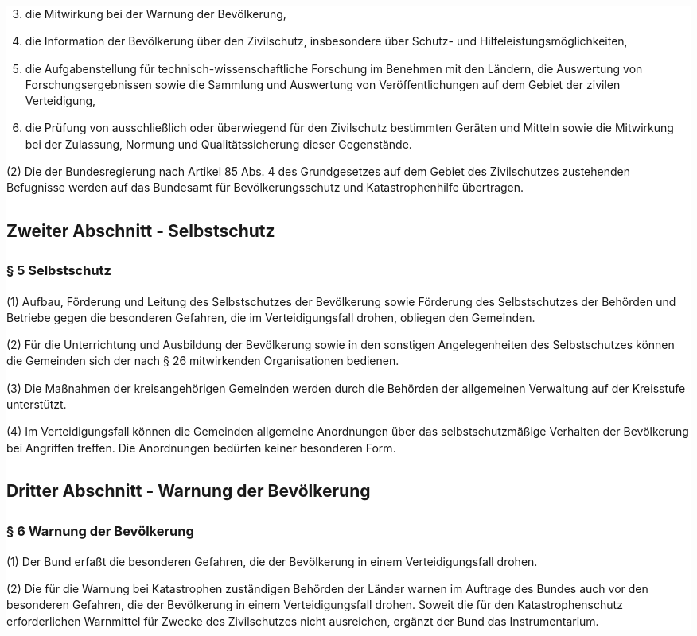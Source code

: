 

3.  die Mitwirkung bei der Warnung der Bevölkerung,


4.  die Information der Bevölkerung über den Zivilschutz, insbesondere
    über Schutz- und Hilfeleistungsmöglichkeiten,


5.  die Aufgabenstellung für technisch-wissenschaftliche Forschung im
    Benehmen mit den Ländern, die Auswertung von Forschungsergebnissen
    sowie die Sammlung und Auswertung von Veröffentlichungen auf dem
    Gebiet der zivilen Verteidigung,


6.  die Prüfung von ausschließlich oder überwiegend für den Zivilschutz
    bestimmten Geräten und Mitteln sowie die Mitwirkung bei der Zulassung,
    Normung und Qualitätssicherung dieser Gegenstände.




(2) Die der Bundesregierung nach Artikel 85 Abs. 4 des Grundgesetzes
auf dem Gebiet des Zivilschutzes zustehenden Befugnisse werden auf das
Bundesamt für Bevölkerungsschutz und Katastrophenhilfe übertragen.

## Zweiter Abschnitt - Selbstschutz

### § 5 Selbstschutz

(1) Aufbau, Förderung und Leitung des Selbstschutzes der Bevölkerung
sowie Förderung des Selbstschutzes der Behörden und Betriebe gegen die
besonderen Gefahren, die im Verteidigungsfall drohen, obliegen den
Gemeinden.

(2) Für die Unterrichtung und Ausbildung der Bevölkerung sowie in den
sonstigen Angelegenheiten des Selbstschutzes können die Gemeinden sich
der nach § 26 mitwirkenden Organisationen bedienen.

(3) Die Maßnahmen der kreisangehörigen Gemeinden werden durch die
Behörden der allgemeinen Verwaltung auf der Kreisstufe unterstützt.

(4) Im Verteidigungsfall können die Gemeinden allgemeine Anordnungen
über das selbstschutzmäßige Verhalten der Bevölkerung bei Angriffen
treffen. Die Anordnungen bedürfen keiner besonderen Form.

## Dritter Abschnitt - Warnung der Bevölkerung

### § 6 Warnung der Bevölkerung

(1) Der Bund erfaßt die besonderen Gefahren, die der Bevölkerung in
einem Verteidigungsfall drohen.

(2) Die für die Warnung bei Katastrophen zuständigen Behörden der
Länder warnen im Auftrage des Bundes auch vor den besonderen Gefahren,
die der Bevölkerung in einem Verteidigungsfall drohen. Soweit die für
den Katastrophenschutz erforderlichen Warnmittel für Zwecke des
Zivilschutzes nicht ausreichen, ergänzt der Bund das Instrumentarium.
